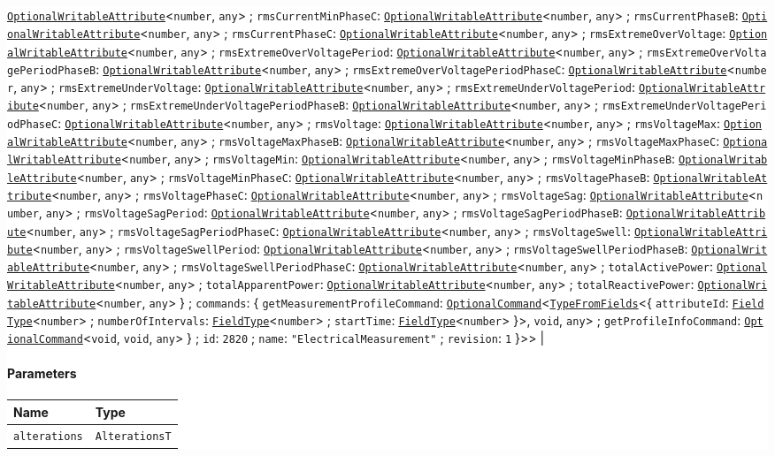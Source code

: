 [`OptionalWritableAttribute`](exports_cluster.OptionalWritableAttribute.md)\<`number`, `any`\> ; `rmsCurrentMinPhaseC`: [`OptionalWritableAttribute`](exports_cluster.OptionalWritableAttribute.md)\<`number`, `any`\> ; `rmsCurrentPhaseB`: [`OptionalWritableAttribute`](exports_cluster.OptionalWritableAttribute.md)\<`number`, `any`\> ; `rmsCurrentPhaseC`: [`OptionalWritableAttribute`](exports_cluster.OptionalWritableAttribute.md)\<`number`, `any`\> ; `rmsExtremeOverVoltage`: [`OptionalWritableAttribute`](exports_cluster.OptionalWritableAttribute.md)\<`number`, `any`\> ; `rmsExtremeOverVoltagePeriod`: [`OptionalWritableAttribute`](exports_cluster.OptionalWritableAttribute.md)\<`number`, `any`\> ; `rmsExtremeOverVoltagePeriodPhaseB`: [`OptionalWritableAttribute`](exports_cluster.OptionalWritableAttribute.md)\<`number`, `any`\> ; `rmsExtremeOverVoltagePeriodPhaseC`: [`OptionalWritableAttribute`](exports_cluster.OptionalWritableAttribute.md)\<`number`, `any`\> ; `rmsExtremeUnderVoltage`: [`OptionalWritableAttribute`](exports_cluster.OptionalWritableAttribute.md)\<`number`, `any`\> ; `rmsExtremeUnderVoltagePeriod`: [`OptionalWritableAttribute`](exports_cluster.OptionalWritableAttribute.md)\<`number`, `any`\> ; `rmsExtremeUnderVoltagePeriodPhaseB`: [`OptionalWritableAttribute`](exports_cluster.OptionalWritableAttribute.md)\<`number`, `any`\> ; `rmsExtremeUnderVoltagePeriodPhaseC`: [`OptionalWritableAttribute`](exports_cluster.OptionalWritableAttribute.md)\<`number`, `any`\> ; `rmsVoltage`: [`OptionalWritableAttribute`](exports_cluster.OptionalWritableAttribute.md)\<`number`, `any`\> ; `rmsVoltageMax`: [`OptionalWritableAttribute`](exports_cluster.OptionalWritableAttribute.md)\<`number`, `any`\> ; `rmsVoltageMaxPhaseB`: [`OptionalWritableAttribute`](exports_cluster.OptionalWritableAttribute.md)\<`number`, `any`\> ; `rmsVoltageMaxPhaseC`: [`OptionalWritableAttribute`](exports_cluster.OptionalWritableAttribute.md)\<`number`, `any`\> ; `rmsVoltageMin`: [`OptionalWritableAttribute`](exports_cluster.OptionalWritableAttribute.md)\<`number`, `any`\> ; `rmsVoltageMinPhaseB`: [`OptionalWritableAttribute`](exports_cluster.OptionalWritableAttribute.md)\<`number`, `any`\> ; `rmsVoltageMinPhaseC`: [`OptionalWritableAttribute`](exports_cluster.OptionalWritableAttribute.md)\<`number`, `any`\> ; `rmsVoltagePhaseB`: [`OptionalWritableAttribute`](exports_cluster.OptionalWritableAttribute.md)\<`number`, `any`\> ; `rmsVoltagePhaseC`: [`OptionalWritableAttribute`](exports_cluster.OptionalWritableAttribute.md)\<`number`, `any`\> ; `rmsVoltageSag`: [`OptionalWritableAttribute`](exports_cluster.OptionalWritableAttribute.md)\<`number`, `any`\> ; `rmsVoltageSagPeriod`: [`OptionalWritableAttribute`](exports_cluster.OptionalWritableAttribute.md)\<`number`, `any`\> ; `rmsVoltageSagPeriodPhaseB`: [`OptionalWritableAttribute`](exports_cluster.OptionalWritableAttribute.md)\<`number`, `any`\> ; `rmsVoltageSagPeriodPhaseC`: [`OptionalWritableAttribute`](exports_cluster.OptionalWritableAttribute.md)\<`number`, `any`\> ; `rmsVoltageSwell`: [`OptionalWritableAttribute`](exports_cluster.OptionalWritableAttribute.md)\<`number`, `any`\> ; `rmsVoltageSwellPeriod`: [`OptionalWritableAttribute`](exports_cluster.OptionalWritableAttribute.md)\<`number`, `any`\> ; `rmsVoltageSwellPeriodPhaseB`: [`OptionalWritableAttribute`](exports_cluster.OptionalWritableAttribute.md)\<`number`, `any`\> ; `rmsVoltageSwellPeriodPhaseC`: [`OptionalWritableAttribute`](exports_cluster.OptionalWritableAttribute.md)\<`number`, `any`\> ; `totalActivePower`: [`OptionalWritableAttribute`](exports_cluster.OptionalWritableAttribute.md)\<`number`, `any`\> ; `totalApparentPower`: [`OptionalWritableAttribute`](exports_cluster.OptionalWritableAttribute.md)\<`number`, `any`\> ; `totalReactivePower`: [`OptionalWritableAttribute`](exports_cluster.OptionalWritableAttribute.md)\<`number`, `any`\>  } ; `commands`: \{ `getMeasurementProfileCommand`: [`OptionalCommand`](exports_cluster.OptionalCommand.md)\<[`TypeFromFields`](../modules/exports_tlv.md#typefromfields)\<\{ `attributeId`: [`FieldType`](exports_tlv.FieldType.md)\<`number`\> ; `numberOfIntervals`: [`FieldType`](exports_tlv.FieldType.md)\<`number`\> ; `startTime`: [`FieldType`](exports_tlv.FieldType.md)\<`number`\>  }\>, `void`, `any`\> ; `getProfileInfoCommand`: [`OptionalCommand`](exports_cluster.OptionalCommand.md)\<`void`, `void`, `any`\>  } ; `id`: ``2820`` ; `name`: ``"ElectricalMeasurement"`` ; `revision`: ``1``  }\>\> |

#### Parameters

| Name | Type |
| :------ | :------ |
| `alterations` | `AlterationsT` |
